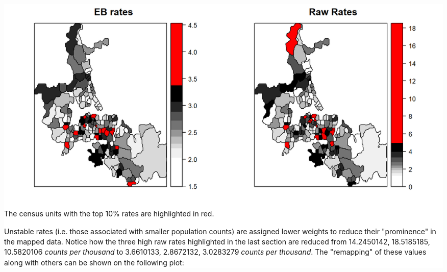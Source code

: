 <img src="A03-Mapping-rates_files/figure-html/unnamed-chunk-12-1.png" width="864" />

The census units with the top 10% rates are highlighted in red.

Unstable rates (i.e. those associated with smaller population counts) are assigned lower weights to reduce their "prominence" in the mapped data. Notice how the three high raw rates highlighted in the last section are reduced from 14.2450142, 18.5185185, 10.5820106 *counts per thousand* to 3.6610133, 2.8672132, 3.0283279 *counts per thousand*. The "remapping" of these values along with others can be shown on the following plot:
